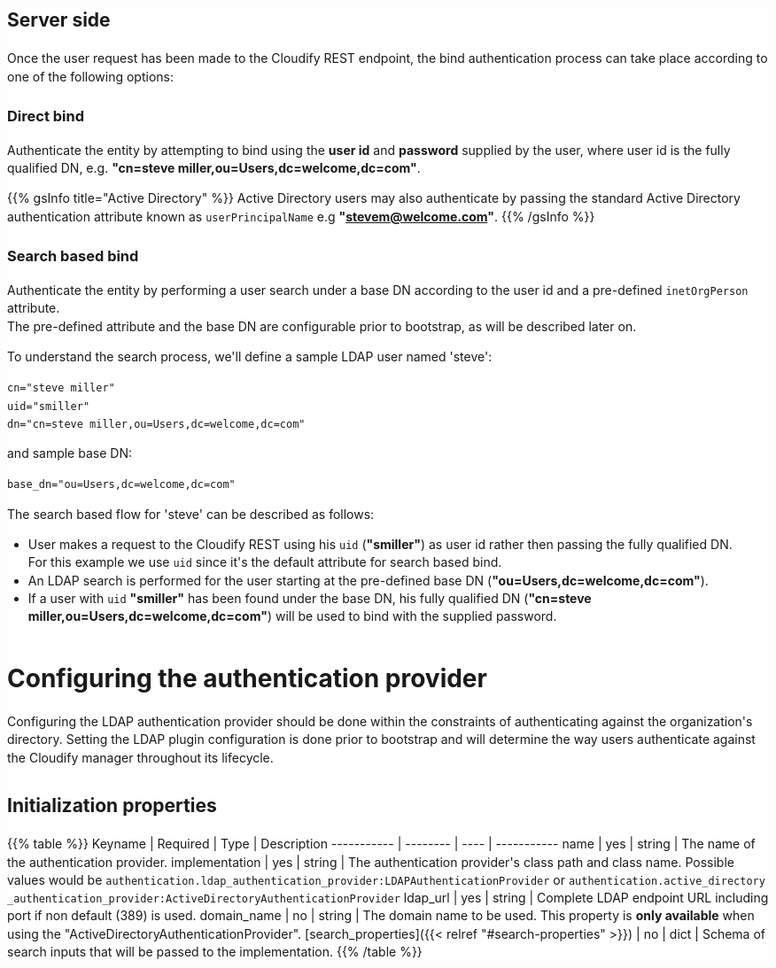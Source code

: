 ## Server side
Once the user request has been made to the Cloudify REST endpoint, the bind authentication process can take place according to one of the following options:
### Direct bind
Authenticate the entity by attempting to bind using the **user id** and **password** supplied by the user, where user id is the fully qualified DN, e.g. **"cn=steve miller,ou=Users,dc=welcome,dc=com"**. <br>

{{% gsInfo title="Active Directory" %}}
Active Directory users may also authenticate by passing the standard Active Directory authentication attribute known as `userPrincipalName` e.g **"stevem@welcome.com"**.
{{% /gsInfo %}}


### Search based bind
Authenticate the entity by performing a user search under a base DN according to the user id and a pre-defined `inetOrgPerson` attribute.<br>
The pre-defined attribute and the base DN are configurable prior to bootstrap, as will be described later on.

To understand the search process, we'll define a sample LDAP user named 'steve':
```
cn="steve miller"
uid="smiller"
dn="cn=steve miller,ou=Users,dc=welcome,dc=com"
```
and sample base DN:
```
base_dn="ou=Users,dc=welcome,dc=com"
```

The search based flow for 'steve' can be described as follows:

* User makes a request to the Cloudify REST using his `uid` (**"smiller"**) as user id rather then passing the fully qualified DN. <br>
For this example we use `uid` since it's the default attribute for search based bind.
* An LDAP search is performed for the user starting at the pre-defined base DN (**"ou=Users,dc=welcome,dc=com"**).
* If a user with `uid` **"smiller"** has been found under the base DN, his fully qualified DN (**"cn=steve miller,ou=Users,dc=welcome,dc=com"**) will be used to bind with the supplied password.


# Configuring the authentication provider
Configuring the LDAP authentication provider should be done within the constraints of authenticating against the organization's directory. Setting the LDAP plugin configuration is done prior to bootstrap and will determine the way users authenticate against the Cloudify manager throughout its lifecycle.

## Initialization properties
{{% table %}}
Keyname           | Required | Type        | Description
-----------       | -------- | ----        | -----------
name              | yes      | string      | The name of the authentication provider.
implementation    | yes      | string      | The authentication provider's class path and class name. Possible values would be `authentication.ldap_authentication_provider:LDAPAuthenticationProvider` or `authentication.active_directory_authentication_provider:ActiveDirectoryAuthenticationProvider`
ldap_url          | yes      | string      | Complete LDAP endpoint URL including port if non default (389) is used.
domain_name       | no       | string      | The domain name to be used. This property is **only available** when using the "ActiveDirectoryAuthenticationProvider".
[search_properties]({{< relref "#search-properties" >}}) | no       | dict        | Schema of search inputs that will be passed to the implementation.
{{% /table %}}
